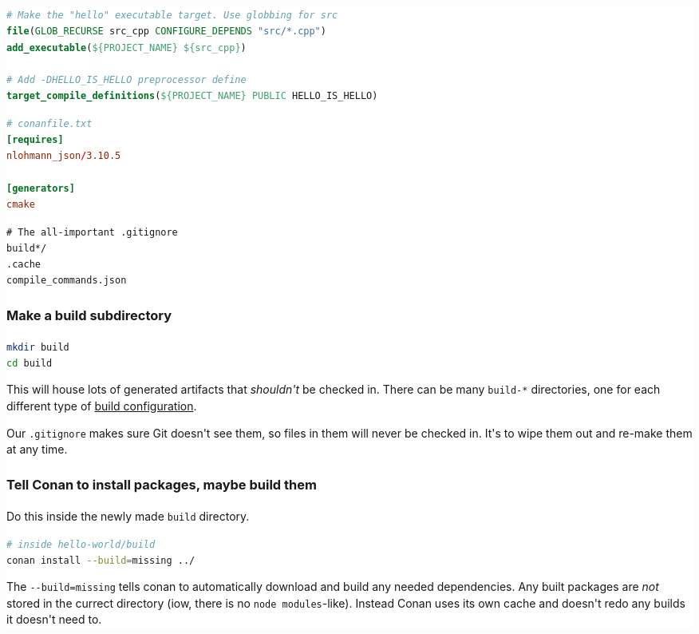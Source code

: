 ```cmake
# Make the "hello" executable target. Use globbing for src
file(GLOB_RECURSE src_cpp CONFIGURE_DEPENDS "src/*.cpp")
add_executable(${PROJECT_NAME} ${src_cpp})

# Add -DHELLO_IS_HELLO preprocessor define
target_compile_definitions(${PROJECT_NAME} PUBLIC HELLO_IS_HELLO)
```

```conf
# conanfile.txt
[requires]
nlohmann_json/3.10.5

[generators]
cmake
```

```.gitignore
# The all-important .gitignore
build*/
.cache
compile_commands.json
```

### Make a build subdirectory

```sh
mkdir build
cd build
```

This will house lots of generated artifacts that _shouldn't_ be
checked in.  There can be many `build-*` directories, one for each
different type of [build
configuration](https://cmake.org/cmake/help/latest/manual/cmake-buildsystem.7.html#build-configurations).

Our `.gitignore` makes sure Git doesn't see them, so files in them
will never be checked in.  It's to wipe them out and re-make them at
any time.

### Tell Conan to install packages, maybe build them

Do this inside the newly made `build` directory.

```sh
# inside hello-world/build
conan install --build=missing ../
```

The `--build=missing` tells conan to automatically download and build
any needed dependencies.  Any built packages are _not_ stored in the
currect directory (iow, there is no `node modules`-like).  Instead
Conan uses
its own cache and doesn't redo any builds it doesn't need to.  


[top-level-makefile]: https://github.com/joaotavora/hello-world-2000/blob/master/Makefile
[entr]: https://eradman.com/entrproject/